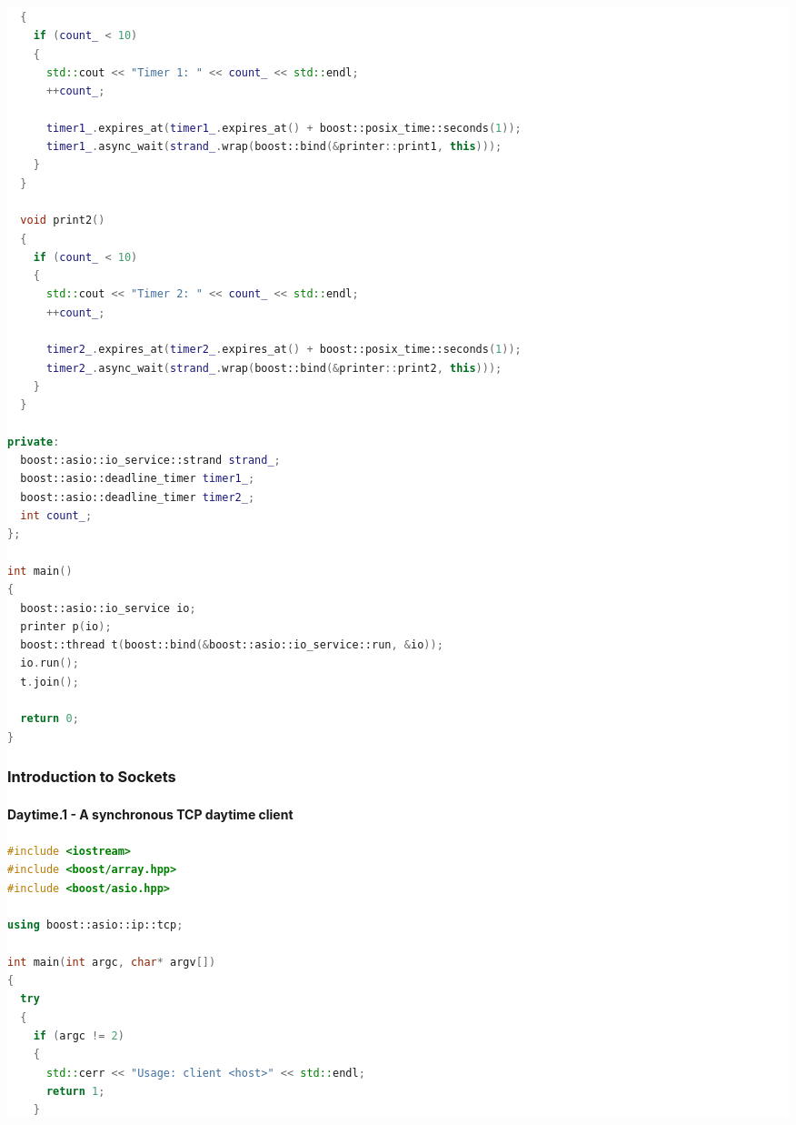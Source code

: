 ``` c++
  {
    if (count_ < 10)
    {
      std::cout << "Timer 1: " << count_ << std::endl;
      ++count_;

      timer1_.expires_at(timer1_.expires_at() + boost::posix_time::seconds(1));
      timer1_.async_wait(strand_.wrap(boost::bind(&printer::print1, this)));
    }
  }

  void print2()
  {
    if (count_ < 10)
    {
      std::cout << "Timer 2: " << count_ << std::endl;
      ++count_;

      timer2_.expires_at(timer2_.expires_at() + boost::posix_time::seconds(1));
      timer2_.async_wait(strand_.wrap(boost::bind(&printer::print2, this)));
    }
  }

private:
  boost::asio::io_service::strand strand_;
  boost::asio::deadline_timer timer1_;
  boost::asio::deadline_timer timer2_;
  int count_;
};

int main()
{
  boost::asio::io_service io;
  printer p(io);
  boost::thread t(boost::bind(&boost::asio::io_service::run, &io));
  io.run();
  t.join();

  return 0;
}
```

### Introduction to Sockets

#### Daytime.1 - A synchronous TCP daytime client

``` c++
#include <iostream>
#include <boost/array.hpp>
#include <boost/asio.hpp>

using boost::asio::ip::tcp;

int main(int argc, char* argv[])
{
  try
  {
    if (argc != 2)
    {
      std::cerr << "Usage: client <host>" << std::endl;
      return 1;
    }

```